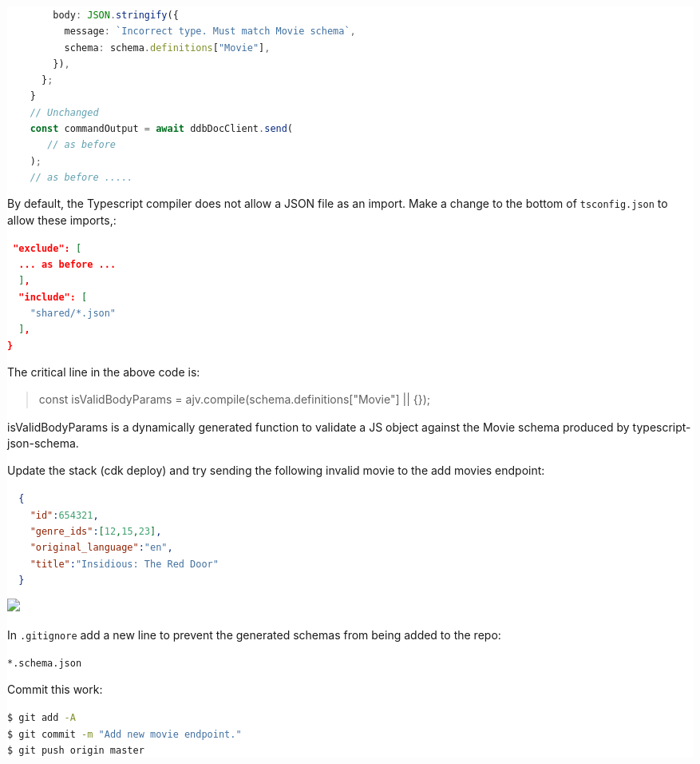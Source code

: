 ~~~ts
        body: JSON.stringify({
          message: `Incorrect type. Must match Movie schema`,
          schema: schema.definitions["Movie"],
        }),
      };
    }
    // Unchanged
    const commandOutput = await ddbDocClient.send(
       // as before
    );
    // as before .....
~~~
By default, the Typescript compiler does not allow a JSON file as an import. Make a change to the bottom of `tsconfig.json` to allow these imports,:
~~~json
 "exclude": [
  ... as before ...
  ],
  "include": [
    "shared/*.json"
  ],
}
~~~
The critical line in the above code is:

>const isValidBodyParams = ajv.compile(schema.definitions["Movie"] || {});

isValidBodyParams is a dynamically generated function to validate a JS object against the Movie schema produced by typescript-json-schema.

Update the stack (cdk deploy) and try sending the following invalid movie to the add movies endpoint:
~~~json
  {
    "id":654321,
    "genre_ids":[12,15,23],
    "original_language":"en",
    "title":"Insidious: The Red Door"
  }
~~~

![][posterror]

In `.gitignore` add a new line to prevent the generated schemas from being added to the repo:
~~~
*.schema.json
~~~
Commit this work:
~~~bash
$ git add -A
$ git commit -m "Add new movie endpoint."
$ git push origin master
~~~


[addmovie]: ./img/addmovie.png
[postmovie]: ./img/postmovie.png
[posterror]: ./img/posterror.png
[tableupdate]: ./img/tableupdate.png
[json]: https://json-schema.org/specification-links.html#draft-7